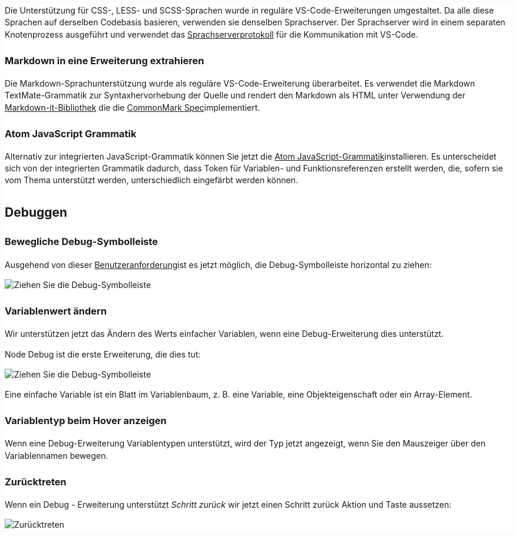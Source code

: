 Die Unterstützung für CSS-, LESS- und SCSS-Sprachen wurde in reguläre VS-Code-Erweiterungen umgestaltet. Da alle diese Sprachen auf derselben Codebasis basieren, verwenden sie denselben Sprachserver. Der Sprachserver wird in einem separaten Knotenprozess ausgeführt und verwendet das [Sprachserverprotokoll](https://microsoft.github.io/language-server-protocol) für die Kommunikation mit VS-Code.

### Markdown in eine Erweiterung extrahieren

Die Markdown-Sprachunterstützung wurde als reguläre VS-Code-Erweiterung überarbeitet. Es verwendet die Markdown TextMate-Grammatik zur Syntaxhervorhebung der Quelle und rendert den Markdown als HTML unter Verwendung der [Markdown-it-Bibliothek](https://github.com/markdown-it/markdown-it) die die [CommonMark Spec](https://spec.commonmark.org/0.25/)implementiert.

### Atom JavaScript Grammatik

Alternativ zur integrierten JavaScript-Grammatik können Sie jetzt die [Atom JavaScript-Grammatik](https://marketplace.visualstudio.com/items?itemName=ms-vscode.js-atom-grammar)installieren. Es unterscheidet sich von der integrierten Grammatik dadurch, dass Token für Variablen- und Funktionsreferenzen erstellt werden, die, sofern sie vom Thema unterstützt werden, unterschiedlich eingefärbt werden können.

## Debuggen

### Bewegliche Debug-Symbolleiste

Ausgehend von dieser [Benutzeranforderung](https://github.com/microsoft/vscode/issues/4580)ist es jetzt möglich, die Debug-Symbolleiste horizontal zu ziehen:

![Ziehen Sie die Debug-Symbolleiste](images/June_2016/dnd_debug.gif)

### Variablenwert ändern

Wir unterstützen jetzt das Ändern des Werts einfacher Variablen, wenn eine Debug-Erweiterung dies unterstützt.

Node Debug ist die erste Erweiterung, die dies tut:

![Ziehen Sie die Debug-Symbolleiste](images/June_2016/set_variable_value.gif)

Eine einfache Variable ist ein Blatt im Variablenbaum, z. B. eine Variable, eine Objekteigenschaft oder ein Array-Element.

### Variablentyp beim Hover anzeigen

Wenn eine Debug-Erweiterung Variablentypen unterstützt, wird der Typ jetzt angezeigt, wenn Sie den Mauszeiger über den Variablennamen bewegen.

### Zurücktreten

Wenn ein Debug - Erweiterung unterstützt _Schritt zurück_ wir jetzt einen Schritt zurück Aktion und Taste aussetzen:

![Zurücktreten](images/June_2016/step_back.png)
